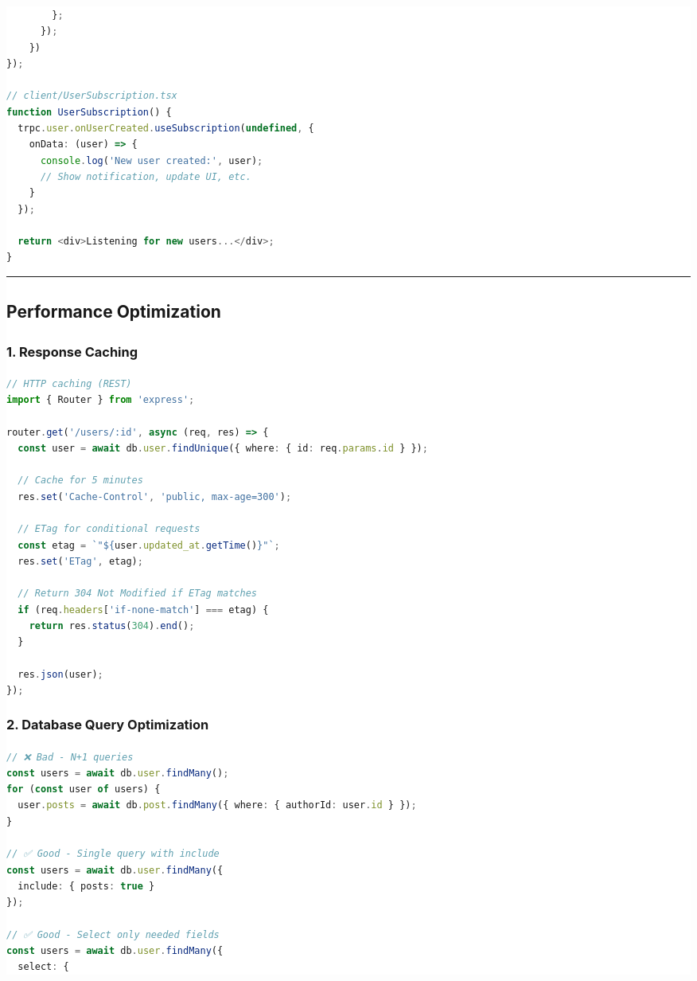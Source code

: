```typescript
        };
      });
    })
});

// client/UserSubscription.tsx
function UserSubscription() {
  trpc.user.onUserCreated.useSubscription(undefined, {
    onData: (user) => {
      console.log('New user created:', user);
      // Show notification, update UI, etc.
    }
  });

  return <div>Listening for new users...</div>;
}
```

---

## Performance Optimization

### 1. Response Caching

```typescript
// HTTP caching (REST)
import { Router } from 'express';

router.get('/users/:id', async (req, res) => {
  const user = await db.user.findUnique({ where: { id: req.params.id } });

  // Cache for 5 minutes
  res.set('Cache-Control', 'public, max-age=300');

  // ETag for conditional requests
  const etag = `"${user.updated_at.getTime()}"`;
  res.set('ETag', etag);

  // Return 304 Not Modified if ETag matches
  if (req.headers['if-none-match'] === etag) {
    return res.status(304).end();
  }

  res.json(user);
});
```

### 2. Database Query Optimization

```typescript
// ❌ Bad - N+1 queries
const users = await db.user.findMany();
for (const user of users) {
  user.posts = await db.post.findMany({ where: { authorId: user.id } });
}

// ✅ Good - Single query with include
const users = await db.user.findMany({
  include: { posts: true }
});

// ✅ Good - Select only needed fields
const users = await db.user.findMany({
  select: {
```